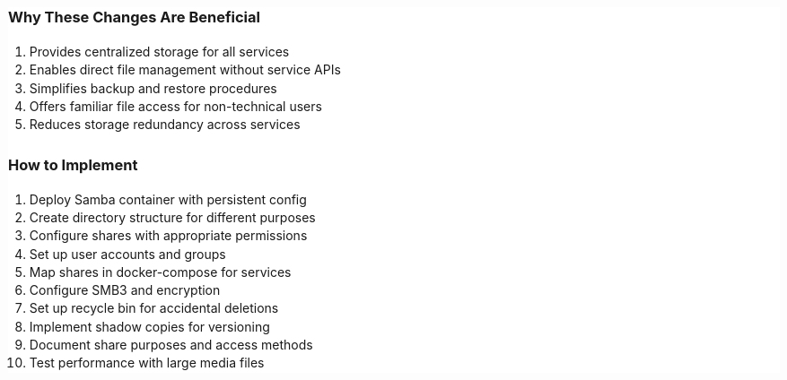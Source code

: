 ### Why These Changes Are Beneficial
1. Provides centralized storage for all services
2. Enables direct file management without service APIs
3. Simplifies backup and restore procedures
4. Offers familiar file access for non-technical users
5. Reduces storage redundancy across services

### How to Implement
1. Deploy Samba container with persistent config
2. Create directory structure for different purposes
3. Configure shares with appropriate permissions
4. Set up user accounts and groups
5. Map shares in docker-compose for services
6. Configure SMB3 and encryption
7. Set up recycle bin for accidental deletions
8. Implement shadow copies for versioning
9. Document share purposes and access methods
10. Test performance with large media files